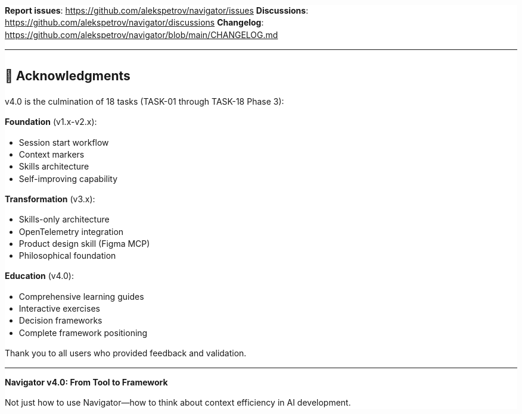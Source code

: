 **Report issues**: https://github.com/alekspetrov/navigator/issues
**Discussions**: https://github.com/alekspetrov/navigator/discussions
**Changelog**: https://github.com/alekspetrov/navigator/blob/main/CHANGELOG.md

---

## 🙏 Acknowledgments

v4.0 is the culmination of 18 tasks (TASK-01 through TASK-18 Phase 3):

**Foundation** (v1.x-v2.x):
- Session start workflow
- Context markers
- Skills architecture
- Self-improving capability

**Transformation** (v3.x):
- Skills-only architecture
- OpenTelemetry integration
- Product design skill (Figma MCP)
- Philosophical foundation

**Education** (v4.0):
- Comprehensive learning guides
- Interactive exercises
- Decision frameworks
- Complete framework positioning

Thank you to all users who provided feedback and validation.

---

**Navigator v4.0: From Tool to Framework**

Not just how to use Navigator—how to think about context efficiency in AI development.
